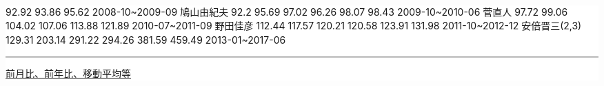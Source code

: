    <td style="text-align:right;"> 92.92 </td>
   <td style="text-align:right;"> 93.86 </td>
   <td style="text-align:right;"> 95.62 </td>
   <td style="text-align:left;"> 2008-10~2009-09 </td>
  </tr>
  <tr>
   <td style="text-align:left;"> 鳩山由紀夫 </td>
   <td style="text-align:right;"> 92.2 </td>
   <td style="text-align:right;"> 95.69 </td>
   <td style="text-align:right;"> 97.02 </td>
   <td style="text-align:right;"> 96.26 </td>
   <td style="text-align:right;"> 98.07 </td>
   <td style="text-align:right;"> 98.43 </td>
   <td style="text-align:left;"> 2009-10~2010-06 </td>
  </tr>
  <tr>
   <td style="text-align:left;"> 菅直人 </td>
   <td style="text-align:right;"> 97.72 </td>
   <td style="text-align:right;"> 99.06 </td>
   <td style="text-align:right;"> 104.02 </td>
   <td style="text-align:right;"> 107.06 </td>
   <td style="text-align:right;"> 113.88 </td>
   <td style="text-align:right;"> 121.89 </td>
   <td style="text-align:left;"> 2010-07~2011-09 </td>
  </tr>
  <tr>
   <td style="text-align:left;"> 野田佳彦 </td>
   <td style="text-align:right;"> 112.44 </td>
   <td style="text-align:right;"> 117.57 </td>
   <td style="text-align:right;"> 120.21 </td>
   <td style="text-align:right;"> 120.58 </td>
   <td style="text-align:right;"> 123.91 </td>
   <td style="text-align:right;"> 131.98 </td>
   <td style="text-align:left;"> 2011-10~2012-12 </td>
  </tr>
  <tr>
   <td style="text-align:left;"> 安倍晋三(2,3) </td>
   <td style="text-align:right;"> 129.31 </td>
   <td style="text-align:right;"> 203.14 </td>
   <td style="text-align:right;"> 291.22 </td>
   <td style="text-align:right;"> 294.26 </td>
   <td style="text-align:right;"> 381.59 </td>
   <td style="text-align:right;"> 459.49 </td>
   <td style="text-align:left;"> 2013-01~2017-06 </td>
  </tr>
</tbody>
</table>



***


[前月比、前年比、移動平均等](http://knowledgevault.saecanet.com/charts/am-consulting.co.jp-00001.html)


<iframe src="http://knowledgevault.saecanet.com/charts/am-consulting.co.jp-00001.html" width="100%" height="800px"></iframe>

